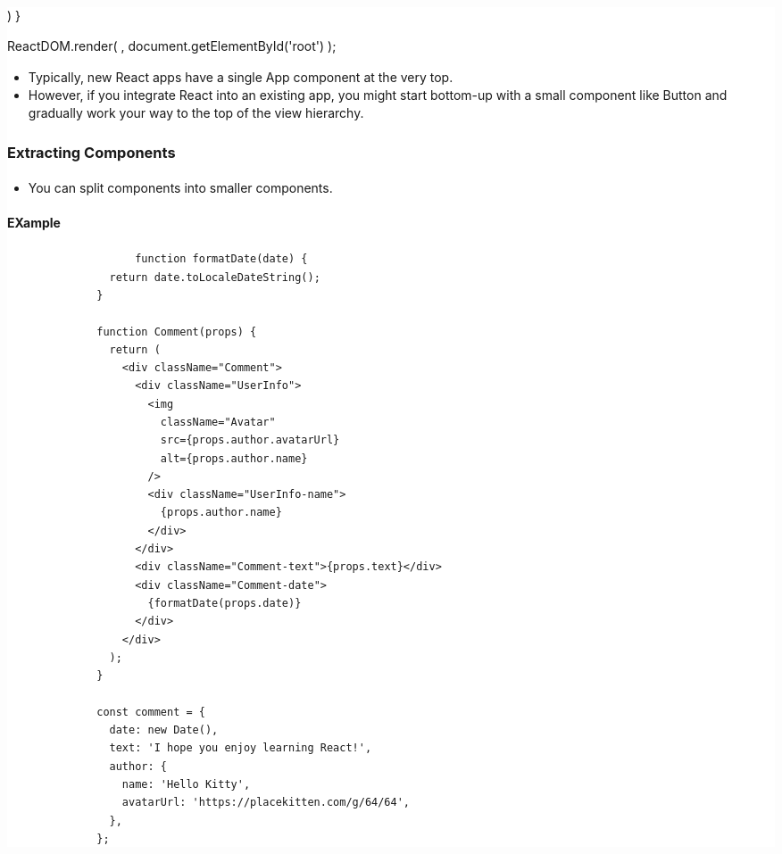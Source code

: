 <div>
<Welcome name="Sara">
<Welcome name="Cahal">
<Welcome name="Edite">
</div>
)
}

ReactDOM.render(
<App />,
document.getElementById('root')
);

- Typically, new React apps have a single App component at the very top.
- However, if you integrate React into an existing app, you might start bottom-up with a small component like Button and gradually work your way to the top of the view hierarchy.

### Extracting Components

- You can split components into smaller components.

#### EXample

                        function formatDate(date) {
                    return date.toLocaleDateString();
                  }

                  function Comment(props) {
                    return (
                      <div className="Comment">
                        <div className="UserInfo">
                          <img
                            className="Avatar"
                            src={props.author.avatarUrl}
                            alt={props.author.name}
                          />
                          <div className="UserInfo-name">
                            {props.author.name}
                          </div>
                        </div>
                        <div className="Comment-text">{props.text}</div>
                        <div className="Comment-date">
                          {formatDate(props.date)}
                        </div>
                      </div>
                    );
                  }

                  const comment = {
                    date: new Date(),
                    text: 'I hope you enjoy learning React!',
                    author: {
                      name: 'Hello Kitty',
                      avatarUrl: 'https://placekitten.com/g/64/64',
                    },
                  };
